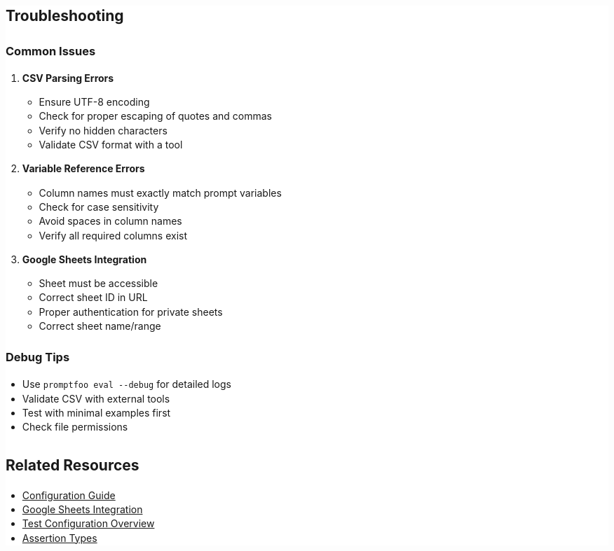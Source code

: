 ## Troubleshooting

### Common Issues

1. **CSV Parsing Errors**
   - Ensure UTF-8 encoding
   - Check for proper escaping of quotes and commas
   - Verify no hidden characters
   - Validate CSV format with a tool

2. **Variable Reference Errors**
   - Column names must exactly match prompt variables
   - Check for case sensitivity
   - Avoid spaces in column names
   - Verify all required columns exist

3. **Google Sheets Integration**
   - Sheet must be accessible
   - Correct sheet ID in URL
   - Proper authentication for private sheets
   - Correct sheet name/range

### Debug Tips

- Use `promptfoo eval --debug` for detailed logs
- Validate CSV with external tools
- Test with minimal examples first
- Check file permissions

## Related Resources

- [Configuration Guide](/docs/configuration/guide)
- [Google Sheets Integration](/docs/configuration/tests/google-sheets)
- [Test Configuration Overview](/docs/configuration/tests)
- [Assertion Types](/docs/configuration/expected-outputs)
